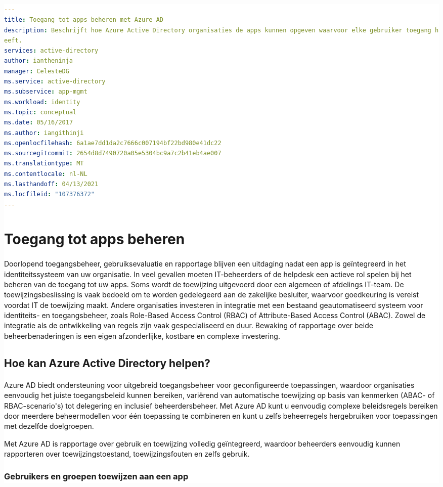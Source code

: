 ```yaml
---
title: Toegang tot apps beheren met Azure AD
description: Beschrijft hoe Azure Active Directory organisaties de apps kunnen opgeven waarvoor elke gebruiker toegang heeft.
services: active-directory
author: iantheninja
manager: CelesteDG
ms.service: active-directory
ms.subservice: app-mgmt
ms.workload: identity
ms.topic: conceptual
ms.date: 05/16/2017
ms.author: iangithinji
ms.openlocfilehash: 6a1ae7dd1da2c7666c007194bf22bd980e41dc22
ms.sourcegitcommit: 2654d8d7490720a05e5304bc9a7c2b41eb4ae007
ms.translationtype: MT
ms.contentlocale: nl-NL
ms.lasthandoff: 04/13/2021
ms.locfileid: "107376372"
---
```

# <a name="managing-access-to-apps"></a>Toegang tot apps beheren

Doorlopend toegangsbeheer, gebruiksevaluatie en rapportage blijven een uitdaging nadat een app is geïntegreerd in het identiteitssysteem van uw organisatie. In veel gevallen moeten IT-beheerders of de helpdesk een actieve rol spelen bij het beheren van de toegang tot uw apps. Soms wordt de toewijzing uitgevoerd door een algemeen of afdelings IT-team. De toewijzingsbeslissing is vaak bedoeld om te worden gedelegeerd aan de zakelijke besluiter, waarvoor goedkeuring is vereist voordat IT de toewijzing maakt.  Andere organisaties investeren in integratie met een bestaand geautomatiseerd systeem voor identiteits- en toegangsbeheer, zoals Role-Based Access Control (RBAC) of Attribute-Based Access Control (ABAC). Zowel de integratie als de ontwikkeling van regels zijn vaak gespecialiseerd en duur. Bewaking of rapportage over beide beheerbenaderingen is een eigen afzonderlijke, kostbare en complexe investering.

## <a name="how-does-azure-active-directory-help"></a>Hoe kan Azure Active Directory helpen?

Azure AD biedt ondersteuning voor uitgebreid toegangsbeheer voor geconfigureerde toepassingen, waardoor organisaties eenvoudig het juiste toegangsbeleid kunnen bereiken, variërend van automatische toewijzing op basis van kenmerken (ABAC- of RBAC-scenario's) tot delegering en inclusief beheerdersbeheer. Met Azure AD kunt u eenvoudig complexe beleidsregels bereiken door meerdere beheermodellen voor één toepassing te combineren en kunt u zelfs beheerregels hergebruiken voor toepassingen met dezelfde doelgroepen.

Met Azure AD is rapportage over gebruik en toewijzing volledig geïntegreerd, waardoor beheerders eenvoudig kunnen rapporteren over toewijzingstoestand, toewijzingsfouten en zelfs gebruik.

### <a name="assigning-users-and-groups-to-an-app"></a>Gebruikers en groepen toewijzen aan een app
